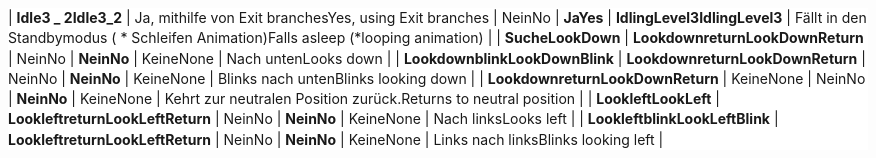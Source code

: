 | <span data-ttu-id="99c60-317">**Idle3 \_ 2**</span><span class="sxs-lookup"><span data-stu-id="99c60-317">**Idle3\_2**</span></span>              | <span data-ttu-id="99c60-318">Ja, mithilfe von Exit branches</span><span class="sxs-lookup"><span data-stu-id="99c60-318">Yes, using Exit branches</span></span> | <span data-ttu-id="99c60-319">Nein</span><span class="sxs-lookup"><span data-stu-id="99c60-319">No</span></span>                | <span data-ttu-id="99c60-320">**Ja**</span><span class="sxs-lookup"><span data-stu-id="99c60-320">**Yes**</span></span>       | <span data-ttu-id="99c60-321">**IdlingLevel3**</span><span class="sxs-lookup"><span data-stu-id="99c60-321">**IdlingLevel3**</span></span>                             | <span data-ttu-id="99c60-322">Fällt in den Standbymodus ( \* Schleifen Animation)</span><span class="sxs-lookup"><span data-stu-id="99c60-322">Falls asleep (\*looping animation)</span></span>               |
| <span data-ttu-id="99c60-323">**Suche**</span><span class="sxs-lookup"><span data-stu-id="99c60-323">**LookDown**</span></span>              | <span data-ttu-id="99c60-324">**Lookdownreturn**</span><span class="sxs-lookup"><span data-stu-id="99c60-324">**LookDownReturn**</span></span>       | <span data-ttu-id="99c60-325">Nein</span><span class="sxs-lookup"><span data-stu-id="99c60-325">No</span></span>                | <span data-ttu-id="99c60-326">**Nein**</span><span class="sxs-lookup"><span data-stu-id="99c60-326">**No**</span></span>        | <span data-ttu-id="99c60-327">Keine</span><span class="sxs-lookup"><span data-stu-id="99c60-327">None</span></span>                                         | <span data-ttu-id="99c60-328">Nach unten</span><span class="sxs-lookup"><span data-stu-id="99c60-328">Looks down</span></span>                                       |
| <span data-ttu-id="99c60-329">**Lookdownblink**</span><span class="sxs-lookup"><span data-stu-id="99c60-329">**LookDownBlink**</span></span>         | <span data-ttu-id="99c60-330">**Lookdownreturn**</span><span class="sxs-lookup"><span data-stu-id="99c60-330">**LookDownReturn**</span></span>       | <span data-ttu-id="99c60-331">Nein</span><span class="sxs-lookup"><span data-stu-id="99c60-331">No</span></span>                | <span data-ttu-id="99c60-332">**Nein**</span><span class="sxs-lookup"><span data-stu-id="99c60-332">**No**</span></span>        | <span data-ttu-id="99c60-333">Keine</span><span class="sxs-lookup"><span data-stu-id="99c60-333">None</span></span>                                         | <span data-ttu-id="99c60-334">Blinks nach unten</span><span class="sxs-lookup"><span data-stu-id="99c60-334">Blinks looking down</span></span>                              |
| <span data-ttu-id="99c60-335">**Lookdownreturn**</span><span class="sxs-lookup"><span data-stu-id="99c60-335">**LookDownReturn**</span></span>        | <span data-ttu-id="99c60-336">Keine</span><span class="sxs-lookup"><span data-stu-id="99c60-336">None</span></span>                     | <span data-ttu-id="99c60-337">Nein</span><span class="sxs-lookup"><span data-stu-id="99c60-337">No</span></span>                | <span data-ttu-id="99c60-338">**Nein**</span><span class="sxs-lookup"><span data-stu-id="99c60-338">**No**</span></span>        | <span data-ttu-id="99c60-339">Keine</span><span class="sxs-lookup"><span data-stu-id="99c60-339">None</span></span>                                         | <span data-ttu-id="99c60-340">Kehrt zur neutralen Position zurück.</span><span class="sxs-lookup"><span data-stu-id="99c60-340">Returns to neutral position</span></span>                      |
| <span data-ttu-id="99c60-341">**Lookleft**</span><span class="sxs-lookup"><span data-stu-id="99c60-341">**LookLeft**</span></span>              | <span data-ttu-id="99c60-342">**Lookleftreturn**</span><span class="sxs-lookup"><span data-stu-id="99c60-342">**LookLeftReturn**</span></span>       | <span data-ttu-id="99c60-343">Nein</span><span class="sxs-lookup"><span data-stu-id="99c60-343">No</span></span>                | <span data-ttu-id="99c60-344">**Nein**</span><span class="sxs-lookup"><span data-stu-id="99c60-344">**No**</span></span>        | <span data-ttu-id="99c60-345">Keine</span><span class="sxs-lookup"><span data-stu-id="99c60-345">None</span></span>                                         | <span data-ttu-id="99c60-346">Nach links</span><span class="sxs-lookup"><span data-stu-id="99c60-346">Looks left</span></span>                                       |
| <span data-ttu-id="99c60-347">**Lookleftblink**</span><span class="sxs-lookup"><span data-stu-id="99c60-347">**LookLeftBlink**</span></span>         | <span data-ttu-id="99c60-348">**Lookleftreturn**</span><span class="sxs-lookup"><span data-stu-id="99c60-348">**LookLeftReturn**</span></span>       | <span data-ttu-id="99c60-349">Nein</span><span class="sxs-lookup"><span data-stu-id="99c60-349">No</span></span>                | <span data-ttu-id="99c60-350">**Nein**</span><span class="sxs-lookup"><span data-stu-id="99c60-350">**No**</span></span>        | <span data-ttu-id="99c60-351">Keine</span><span class="sxs-lookup"><span data-stu-id="99c60-351">None</span></span>                                         | <span data-ttu-id="99c60-352">Links nach links</span><span class="sxs-lookup"><span data-stu-id="99c60-352">Blinks looking left</span></span>                              |